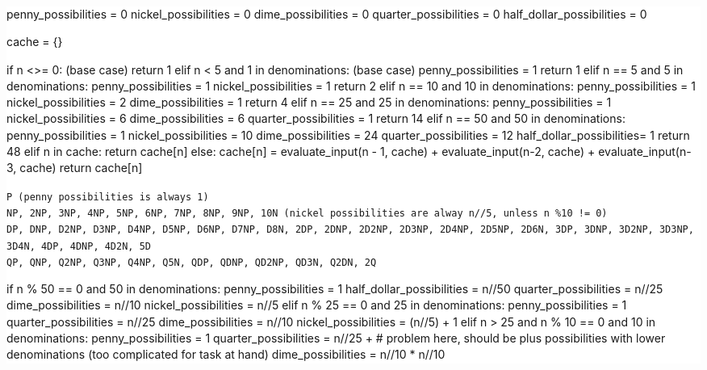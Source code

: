 
  penny_possibilities = 0
  nickel_possibilities = 0
  dime_possibilities = 0
  quarter_possibilities = 0
  half_dollar_possibilities = 0

  cache = {}

  if n <>= 0: (base case)
    return 1
  elif n < 5 and 1 in denominations: (base case)
    penny_possibilities = 1
    return 1
  elif n == 5 and 5 in denominations:
    penny_possibilities = 1
    nickel_possibilities = 1
    return 2
  elif n == 10 and 10 in denominations:
    penny_possibilities = 1
    nickel_possibilities = 2
    dime_possibilities = 1
    return 4
  elif n == 25 and 25 in denominations:
    penny_possibilities = 1
    nickel_possibilities = 6
    dime_possibilities = 6
    quarter_possibilities = 1
    return 14
  elif n == 50 and 50 in denominations:
    penny_possibilities = 1
    nickel_possibilities = 10
    dime_possibilities = 24
    quarter_possibilities = 12
    half_dollar_possibilities= 1
    return 48
  elif n in cache:
      return cache[n]
  else:
      cache[n] = evaluate_input(n - 1, cache) + evaluate_input(n-2, cache) + evaluate_input(n-3, cache)
    return cache[n]

    P (penny possibilities is always 1)
    NP, 2NP, 3NP, 4NP, 5NP, 6NP, 7NP, 8NP, 9NP, 10N (nickel possibilities are alway n//5, unless n %10 != 0)
    DP, DNP, D2NP, D3NP, D4NP, D5NP, D6NP, D7NP, D8N, 2DP, 2DNP, 2D2NP, 2D3NP, 2D4NP, 2D5NP, 2D6N, 3DP, 3DNP, 3D2NP, 3D3NP, 3D4N, 4DP, 4DNP, 4D2N, 5D
    QP, QNP, Q2NP, Q3NP, Q4NP, Q5N, QDP, QDNP, QD2NP, QD3N, Q2DN, 2Q



  if n % 50 == 0 and 50 in denominations:
    penny_possibilities = 1 
    half_dollar_possibilities = n//50
    quarter_possibilities = n//25
    dime_possibilities = n//10 
    nickel_possibilities = n//5
  elif n % 25 == 0 and 25 in denominations:
    penny_possibilities = 1 
    quarter_possibilities = n//25
    dime_possibilities = n//10 
    nickel_possibilities = (n//5) + 1 
  elif n > 25 and n % 10 == 0 and 10 in denominations:
    penny_possibilities = 1
    quarter_possibilities = n//25 + # problem here, should be plus possibilities with lower denominations (too complicated for task at hand)
    dime_possibilities = n//10 * n//10